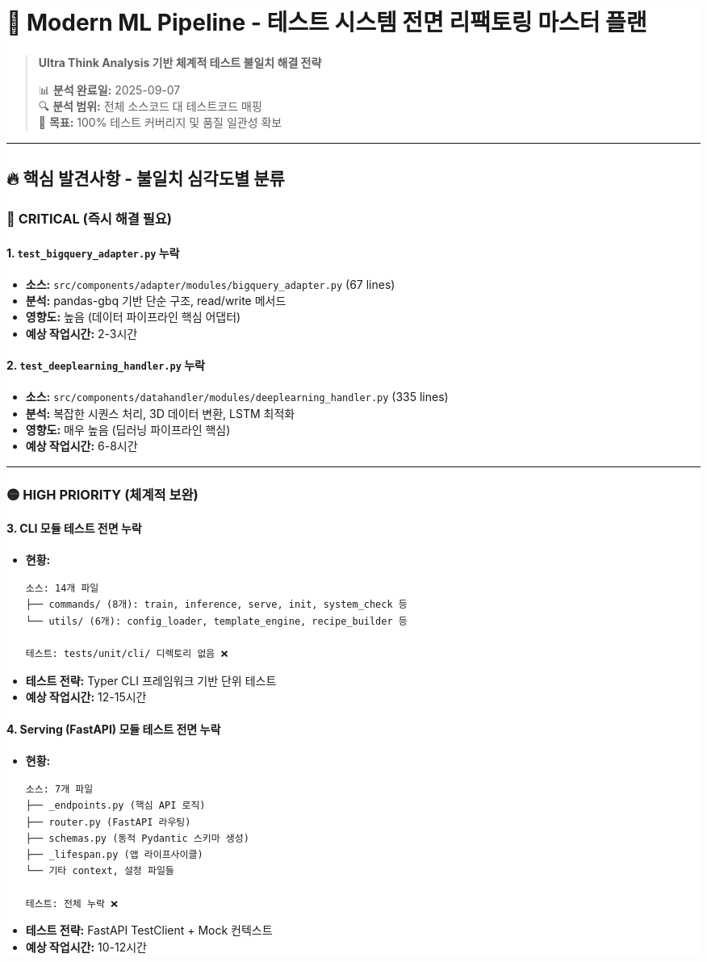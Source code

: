 # 🧪 **Modern ML Pipeline - 테스트 시스템 전면 리팩토링 마스터 플랜**

> **Ultra Think Analysis 기반 체계적 테스트 불일치 해결 전략**
> 
> 📊 **분석 완료일:** 2025-09-07  
> 🔍 **분석 범위:** 전체 소스코드 대 테스트코드 매핑  
> 🎯 **목표:** 100% 테스트 커버리지 및 품질 일관성 확보

---

## 🔥 **핵심 발견사항 - 불일치 심각도별 분류**

### 🔴 **CRITICAL (즉시 해결 필요)**

#### 1. `test_bigquery_adapter.py` 누락
- **소스:** `src/components/adapter/modules/bigquery_adapter.py` (67 lines)
- **분석:** pandas-gbq 기반 단순 구조, read/write 메서드
- **영향도:** 높음 (데이터 파이프라인 핵심 어댑터)
- **예상 작업시간:** 2-3시간

#### 2. `test_deeplearning_handler.py` 누락  
- **소스:** `src/components/datahandler/modules/deeplearning_handler.py` (335 lines)
- **분석:** 복잡한 시퀀스 처리, 3D 데이터 변환, LSTM 최적화
- **영향도:** 매우 높음 (딥러닝 파이프라인 핵심)
- **예상 작업시간:** 6-8시간

---

### 🟡 **HIGH PRIORITY (체계적 보완)**

#### 3. CLI 모듈 테스트 전면 누락
- **현황:**
  ```
  소스: 14개 파일
  ├── commands/ (8개): train, inference, serve, init, system_check 등
  └── utils/ (6개): config_loader, template_engine, recipe_builder 등
  
  테스트: tests/unit/cli/ 디렉토리 없음 ❌
  ```
- **테스트 전략:** Typer CLI 프레임워크 기반 단위 테스트
- **예상 작업시간:** 12-15시간

#### 4. Serving (FastAPI) 모듈 테스트 전면 누락
- **현황:**
  ```
  소스: 7개 파일
  ├── _endpoints.py (핵심 API 로직)
  ├── router.py (FastAPI 라우팅)  
  ├── schemas.py (동적 Pydantic 스키마 생성)
  ├── _lifespan.py (앱 라이프사이클)
  └── 기타 context, 설정 파일들
  
  테스트: 전체 누락 ❌
  ```
- **테스트 전략:** FastAPI TestClient + Mock 컨텍스트
- **예상 작업시간:** 10-12시간
